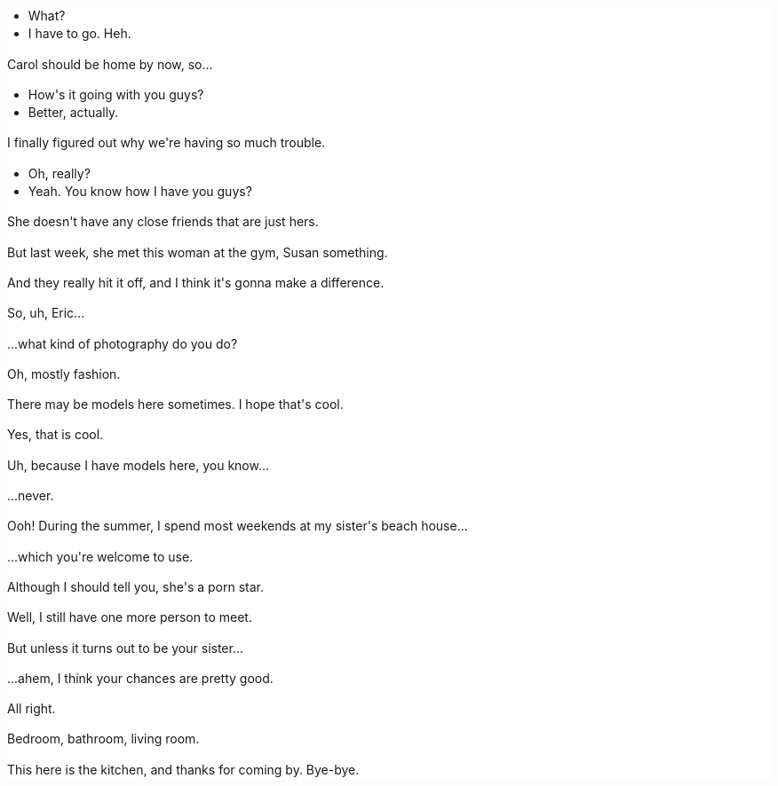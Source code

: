 - What?
- I have to go. Heh.

Carol should be home by now, so...

- How's it going with you guys?
- Better, actually.

I finally figured out why we're
having so much trouble.

- Oh, really?
- Yeah. You know how I have you guys?

She doesn't have any close
friends that are just hers.

But last week, she met this woman
at the gym, Susan something.

And they really hit it off, and
I think it's gonna make a difference.

So, uh, Eric...

...what kind of photography do you do?

Oh, mostly fashion.

There may be models here sometimes.
I hope that's cool.

Yes, that is cool.

Uh, because I have models here,
you know...

...never.

Ooh! During the summer, I spend most
weekends at my sister's beach house...

...which you're welcome to use.

Although I should tell you,
she's a porn star.

Well, I still have
one more person to meet.

But unless it turns out
to be your sister...

...ahem, I think your chances
are pretty good.

All right.

Bedroom, bathroom, living room.

This here is the kitchen,
and thanks for coming by. Bye-bye.
